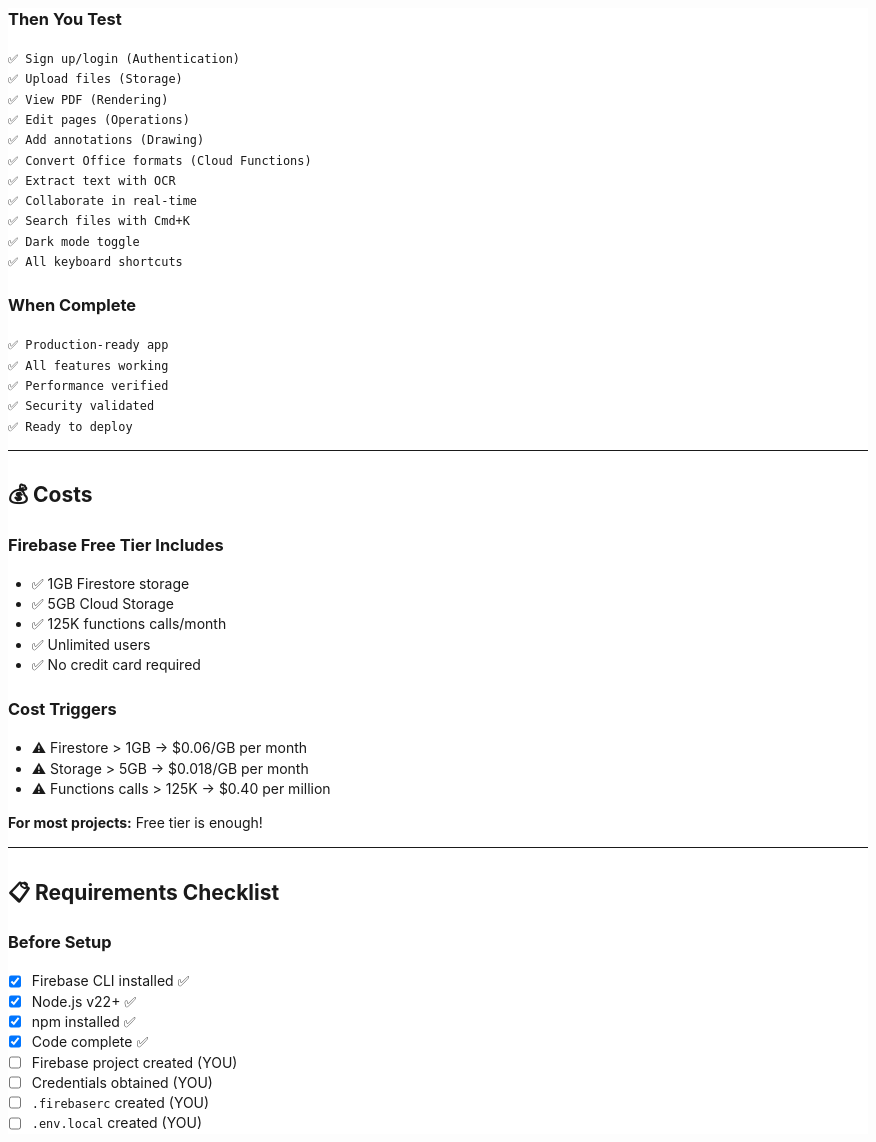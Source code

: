### Then You Test
```
✅ Sign up/login (Authentication)
✅ Upload files (Storage)
✅ View PDF (Rendering)
✅ Edit pages (Operations)
✅ Add annotations (Drawing)
✅ Convert Office formats (Cloud Functions)
✅ Extract text with OCR
✅ Collaborate in real-time
✅ Search files with Cmd+K
✅ Dark mode toggle
✅ All keyboard shortcuts
```

### When Complete
```
✅ Production-ready app
✅ All features working
✅ Performance verified
✅ Security validated
✅ Ready to deploy
```

---

## 💰 Costs

### Firebase Free Tier Includes
- ✅ 1GB Firestore storage
- ✅ 5GB Cloud Storage
- ✅ 125K functions calls/month
- ✅ Unlimited users
- ✅ No credit card required

### Cost Triggers
- ⚠️ Firestore > 1GB → $0.06/GB per month
- ⚠️ Storage > 5GB → $0.018/GB per month
- ⚠️ Functions calls > 125K → $0.40 per million

**For most projects:** Free tier is enough!

---

## 📋 Requirements Checklist

### Before Setup
- [x] Firebase CLI installed ✅
- [x] Node.js v22+ ✅
- [x] npm installed ✅
- [x] Code complete ✅
- [ ] Firebase project created (YOU)
- [ ] Credentials obtained (YOU)
- [ ] `.firebaserc` created (YOU)
- [ ] `.env.local` created (YOU)
